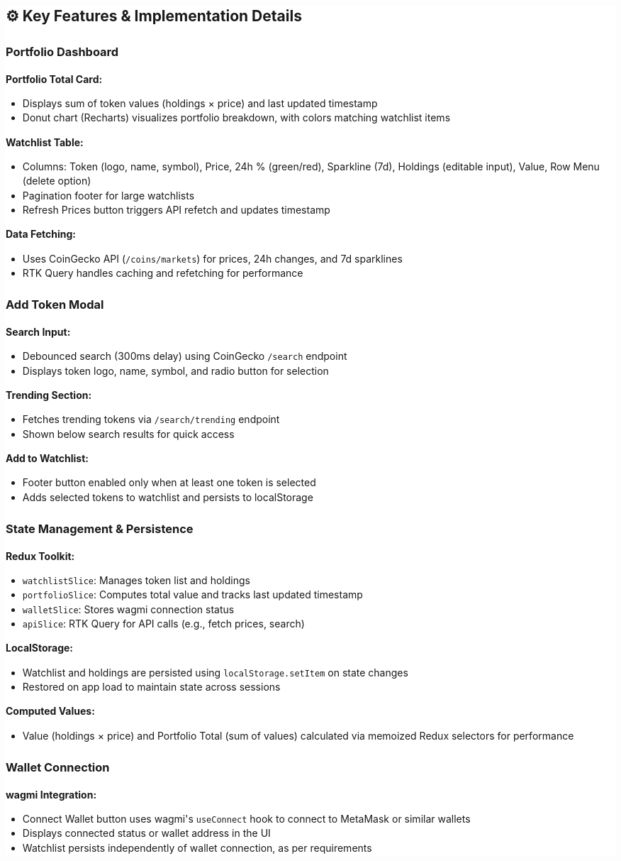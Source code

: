## ⚙️ Key Features & Implementation Details

### Portfolio Dashboard

**Portfolio Total Card:**
- Displays sum of token values (holdings × price) and last updated timestamp
- Donut chart (Recharts) visualizes portfolio breakdown, with colors matching watchlist items

**Watchlist Table:**
- Columns: Token (logo, name, symbol), Price, 24h % (green/red), Sparkline (7d), Holdings (editable input), Value, Row Menu (delete option)
- Pagination footer for large watchlists
- Refresh Prices button triggers API refetch and updates timestamp

**Data Fetching:**
- Uses CoinGecko API (`/coins/markets`) for prices, 24h changes, and 7d sparklines
- RTK Query handles caching and refetching for performance

### Add Token Modal

**Search Input:**
- Debounced search (300ms delay) using CoinGecko `/search` endpoint
- Displays token logo, name, symbol, and radio button for selection

**Trending Section:**
- Fetches trending tokens via `/search/trending` endpoint
- Shown below search results for quick access

**Add to Watchlist:**
- Footer button enabled only when at least one token is selected
- Adds selected tokens to watchlist and persists to localStorage

### State Management & Persistence

**Redux Toolkit:**
- `watchlistSlice`: Manages token list and holdings
- `portfolioSlice`: Computes total value and tracks last updated timestamp
- `walletSlice`: Stores wagmi connection status
- `apiSlice`: RTK Query for API calls (e.g., fetch prices, search)

**LocalStorage:**
- Watchlist and holdings are persisted using `localStorage.setItem` on state changes
- Restored on app load to maintain state across sessions

**Computed Values:**
- Value (holdings × price) and Portfolio Total (sum of values) calculated via memoized Redux selectors for performance

### Wallet Connection

**wagmi Integration:**
- Connect Wallet button uses wagmi's `useConnect` hook to connect to MetaMask or similar wallets
- Displays connected status or wallet address in the UI
- Watchlist persists independently of wallet connection, as per requirements

